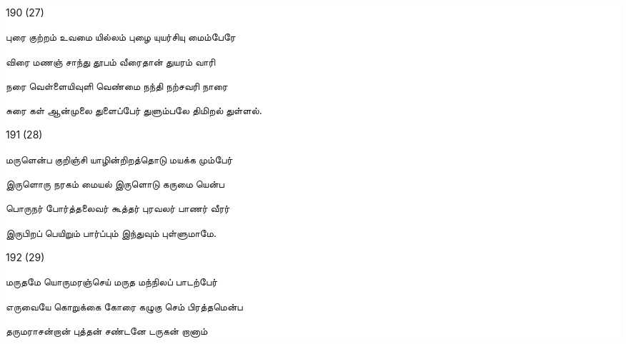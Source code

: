 
190 (27)  

புரை குற்றம் உவமை யில்லம் புழை யுயர்சியு மைம்பேரே  

விரை மணஞ் சாந்து தூபம் வீரைதான் துயரம் வாரி  

நரை வெள்ளையிவுளி வெண்மை நந்தி நற்சவரி நாரை  

சுரை கள் ஆன்முலை துளைப்பேர் துளும்பலே திமிறல் துள்ளல்.  

  

191 (28)  

மருளென்ப குறிஞ்சி யாழின்றிறத்தொடு மயக்க மும்பேர்  

இருளொரு நரகம் மையல் இருளொடு கருமை யென்ப  

பொருநர் போர்த்தலைவர் கூத்தர் புரவலர் பாணர் வீரர்  

இருபிறப் பெயிறும் பார்ப்பும் இந்துவும் புள்ளுமாமே.  

  

192 (29)  

மருதமே யொருமரஞ்செய் மருத மந்நிலப் பாடற்பேர்  

எருவையே கொறுக்கை கோரை கழுகு செம் பிரத்தமென்ப  

தருமராசன்றான் புத்தன் சண்டனே டருகன் றானாம்  

